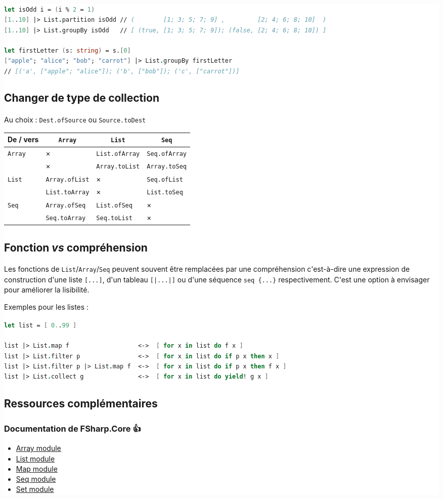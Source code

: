 ```fsharp
let isOdd i = (i % 2 = 1)
[1..10] |> List.partition isOdd // (        [1; 3; 5; 7; 9] ,         [2; 4; 6; 8; 10]  )
[1..10] |> List.groupBy isOdd   // [ (true, [1; 3; 5; 7; 9]); (false, [2; 4; 6; 8; 10]) ]

let firstLetter (s: string) = s.[0]
["apple"; "alice"; "bob"; "carrot"] |> List.groupBy firstLetter
// [('a', ["apple"; "alice"]); ('b', ["bob"]); ('c', ["carrot"])]
```

## Changer de type de collection

Au choix : `Dest.ofSource` ou `Source.toDest`

| **De / vers** | `Array`        | `List`         | `Seq`         |
| ------------- | -------------- | -------------- | ------------- |
| `Array`       | ×              | `List.ofArray` | `Seq.ofArray` |
|               | ×              | `Array.toList` | `Array.toSeq` |
| `List`        | `Array.ofList` | ×              | `Seq.ofList`  |
|               | `List.toArray` | ×              | `List.toSeq`  |
| `Seq`         | `Array.ofSeq`  | `List.ofSeq`   | ×             |
|               | `Seq.toArray`  | `Seq.toList`   | ×             |

## Fonction _vs_ compréhension

Les fonctions de `List`/`Array`/`Seq` peuvent souvent être remplacées par une compréhension c'est-à-dire une expression de construction d'une liste `[...]`, d'un tableau `[|...|]` ou d'une séquence `seq {...}` respectivement. C'est une option à envisager pour améliorer la lisibilité.

Exemples pour les listes :

```fsharp
let list = [ 0..99 ]

list |> List.map f                   <->  [ for x in list do f x ]
list |> List.filter p                <->  [ for x in list do if p x then x ]
list |> List.filter p |> List.map f  <->  [ for x in list do if p x then f x ]
list |> List.collect g               <->  [ for x in list do yield! g x ]
```

## Ressources complémentaires

### Documentation de FSharp.Core 👍

* [Array module](https://fsharp.github.io/fsharp-core-docs/reference/fsharp-collections-arraymodule.html)
* [List module](https://fsharp.github.io/fsharp-core-docs/reference/fsharp-collections-listmodule.html)
* [Map module](https://fsharp.github.io/fsharp-core-docs/reference/fsharp-collections-mapmodule.html)
* [Seq module](https://fsharp.github.io/fsharp-core-docs/reference/fsharp-collections-seqmodule.html)
* [Set module](https://fsharp.github.io/fsharp-core-docs/reference/fsharp-collections-setmodule.html)
